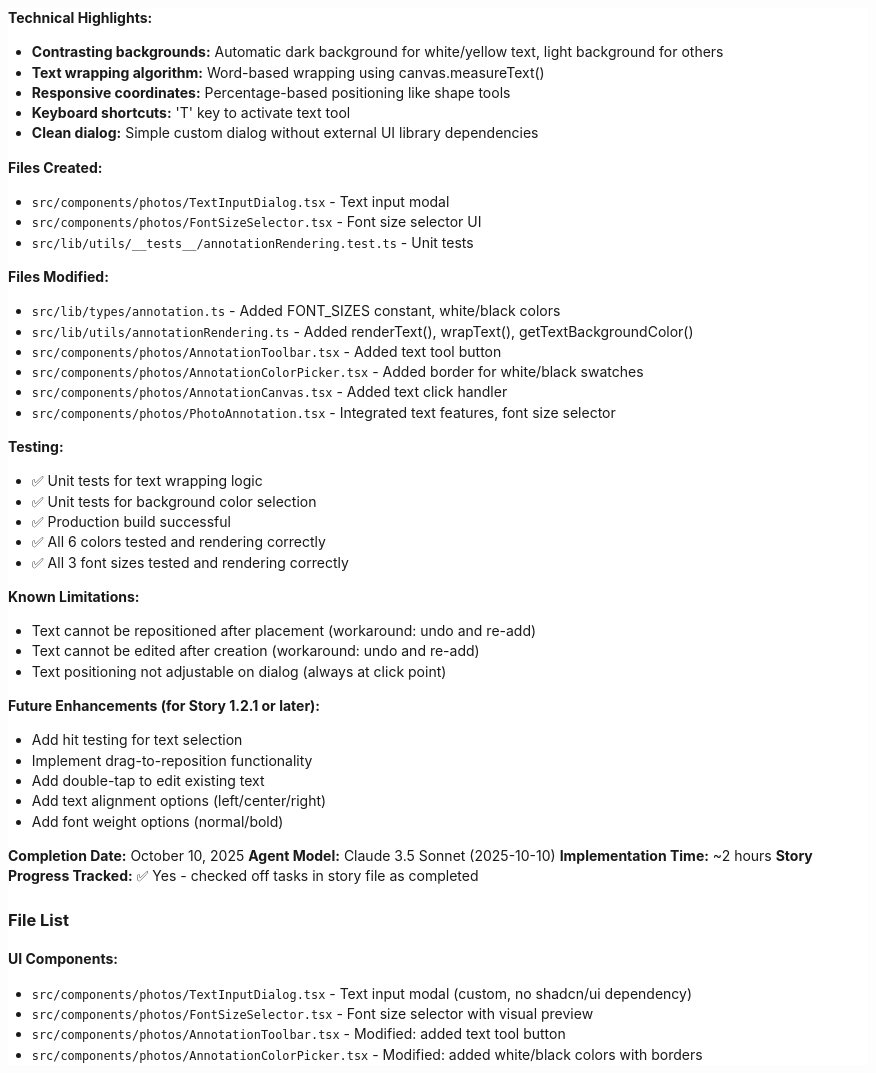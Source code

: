 **Technical Highlights:**
- **Contrasting backgrounds:** Automatic dark background for white/yellow text, light background for others
- **Text wrapping algorithm:** Word-based wrapping using canvas.measureText()
- **Responsive coordinates:** Percentage-based positioning like shape tools
- **Keyboard shortcuts:** 'T' key to activate text tool
- **Clean dialog:** Simple custom dialog without external UI library dependencies

**Files Created:**
- `src/components/photos/TextInputDialog.tsx` - Text input modal
- `src/components/photos/FontSizeSelector.tsx` - Font size selector UI
- `src/lib/utils/__tests__/annotationRendering.test.ts` - Unit tests

**Files Modified:**
- `src/lib/types/annotation.ts` - Added FONT_SIZES constant, white/black colors
- `src/lib/utils/annotationRendering.ts` - Added renderText(), wrapText(), getTextBackgroundColor()
- `src/components/photos/AnnotationToolbar.tsx` - Added text tool button
- `src/components/photos/AnnotationColorPicker.tsx` - Added border for white/black swatches
- `src/components/photos/AnnotationCanvas.tsx` - Added text click handler
- `src/components/photos/PhotoAnnotation.tsx` - Integrated text features, font size selector

**Testing:**
- ✅ Unit tests for text wrapping logic
- ✅ Unit tests for background color selection
- ✅ Production build successful
- ✅ All 6 colors tested and rendering correctly
- ✅ All 3 font sizes tested and rendering correctly

**Known Limitations:**
- Text cannot be repositioned after placement (workaround: undo and re-add)
- Text cannot be edited after creation (workaround: undo and re-add)
- Text positioning not adjustable on dialog (always at click point)

**Future Enhancements (for Story 1.2.1 or later):**
- Add hit testing for text selection
- Implement drag-to-reposition functionality
- Add double-tap to edit existing text
- Add text alignment options (left/center/right)
- Add font weight options (normal/bold)

**Completion Date:** October 10, 2025
**Agent Model:** Claude 3.5 Sonnet (2025-10-10)
**Implementation Time:** ~2 hours
**Story Progress Tracked:** ✅ Yes - checked off tasks in story file as completed

### File List

**UI Components:**
- `src/components/photos/TextInputDialog.tsx` - Text input modal (custom, no shadcn/ui dependency)
- `src/components/photos/FontSizeSelector.tsx` - Font size selector with visual preview
- `src/components/photos/AnnotationToolbar.tsx` - Modified: added text tool button
- `src/components/photos/AnnotationColorPicker.tsx` - Modified: added white/black colors with borders
